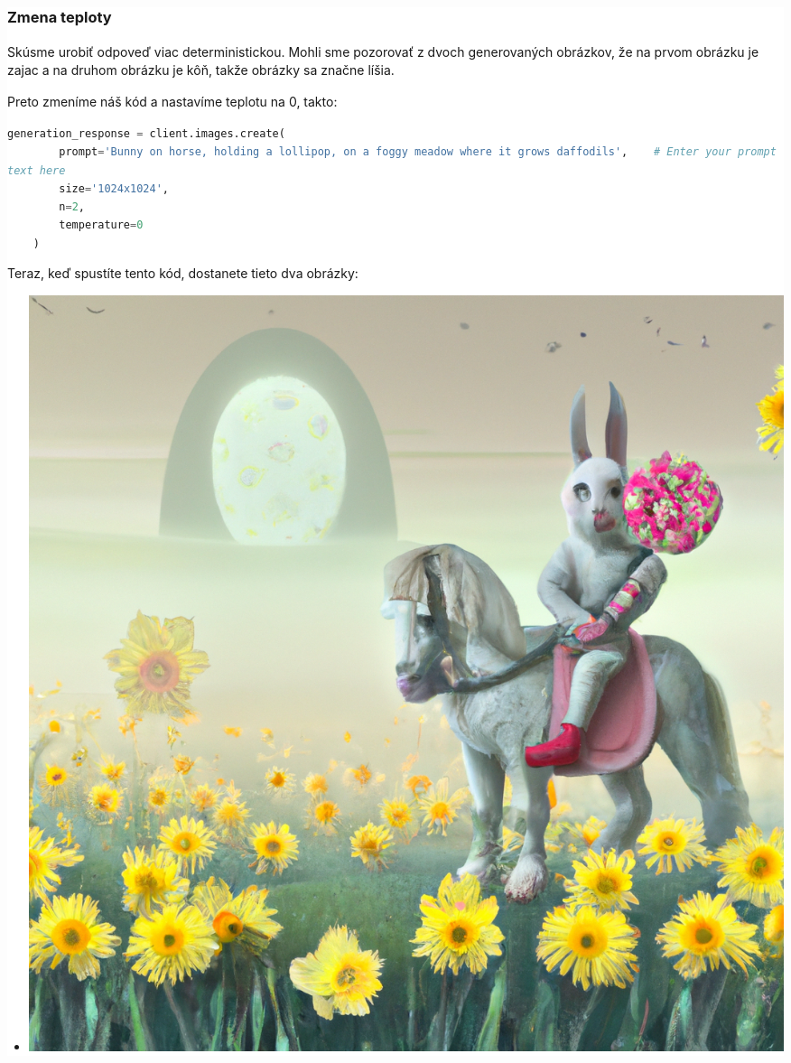 ### Zmena teploty

Skúsme urobiť odpoveď viac deterministickou. Mohli sme pozorovať z dvoch generovaných obrázkov, že na prvom obrázku je zajac a na druhom obrázku je kôň, takže obrázky sa značne líšia.

Preto zmeníme náš kód a nastavíme teplotu na 0, takto:

```python
generation_response = client.images.create(
        prompt='Bunny on horse, holding a lollipop, on a foggy meadow where it grows daffodils',    # Enter your prompt text here
        size='1024x1024',
        n=2,
        temperature=0
    )
```

Teraz, keď spustíte tento kód, dostanete tieto dva obrázky:

- ![Teplota 0, v1](../../../translated_images/v1-temp-generated-image.a4346e1d2360a056d855ee3dfcedcce91211747967cb882e7d2eff2076f90e4a.sk.png)